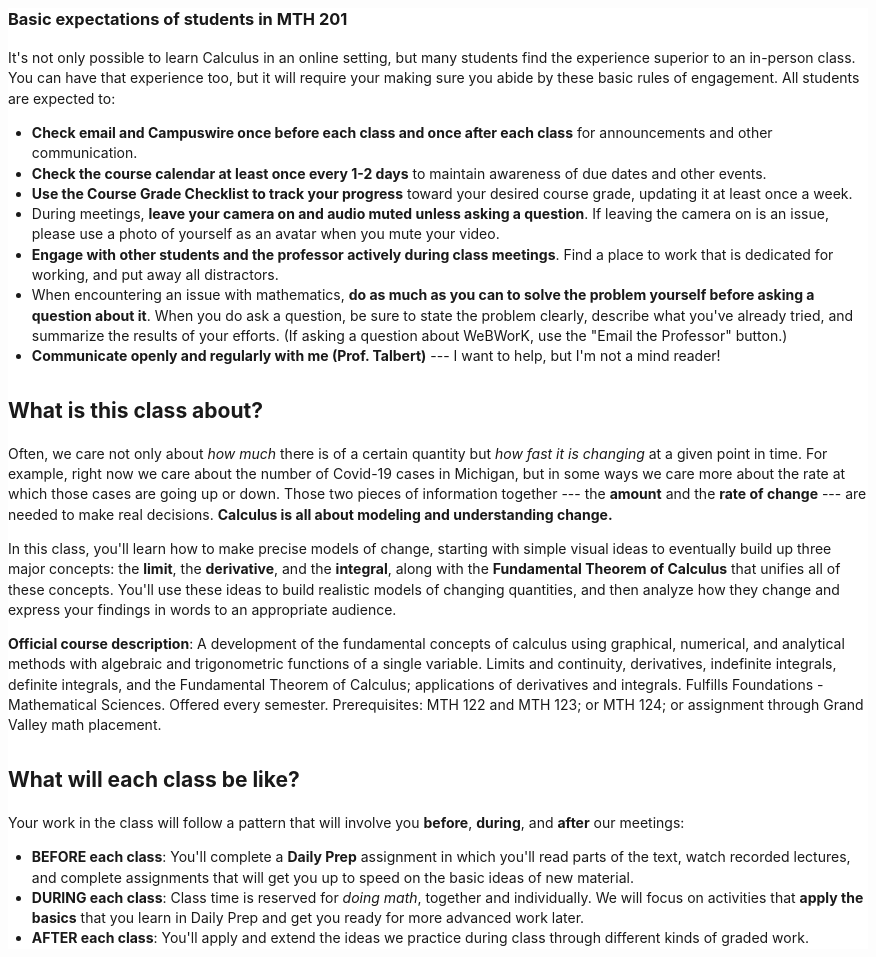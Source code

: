 ### Basic expectations of students in MTH 201

It's not only possible to learn Calculus in an online setting, but many students find the experience superior to an in-person class. You can have that experience too, but it will require your making sure you abide by these basic rules of engagement. All students are expected to: 

+ **Check email and Campuswire once before each class and once after each class** for announcements and other communication. 
+ **Check the course calendar at least once every 1-2 days** to maintain awareness of due dates and other events. 
+ **Use the Course Grade Checklist to track your progress** toward your desired course grade, updating it at least once a week.   
+ During meetings, **leave your camera on and audio muted unless asking a question**. If leaving the camera on is an issue, please use a photo of yourself as an avatar when you mute your video. 
+ **Engage with other students and the professor actively during class meetings**. Find a place to work that is dedicated for working, and put away all distractors. 
+ When encountering an issue with mathematics, **do as much as you can to solve the problem yourself before asking a question about it**. When you do ask a question, be sure to state the problem clearly, describe what you've already tried, and summarize the results of your efforts. (If asking a question about WeBWorK, use the "Email the Professor" button.) 
+ **Communicate openly and regularly with me (Prof. Talbert)** --- I want to help, but I'm not a mind reader! 


## What is this class about? 

Often, we care not only about *how much* there is of a certain quantity but *how fast it is changing* at a given point in time. For example, right now we care about the number of Covid-19 cases in Michigan, but in some ways we care more about the rate at which those cases are going up or down. Those two pieces of information together --- the **amount** and the **rate of change** --- are needed to make real decisions. **Calculus is all about modeling and understanding change.** 

In this class, you'll learn how to make precise models of change, starting with simple visual ideas to eventually build up three major concepts: the **limit**, the **derivative**, and the **integral**, along with the **Fundamental Theorem of Calculus** that unifies all of these concepts. You'll use these ideas to build realistic models of changing quantities, and then analyze how they change and express your findings in words to an appropriate audience. 

**Official course description**: A development of the fundamental concepts of calculus using graphical, numerical, and analytical methods with algebraic and trigonometric functions of a single variable. Limits and continuity, derivatives, indefinite integrals, definite integrals, and the Fundamental Theorem of Calculus; applications of derivatives and integrals. Fulfills Foundations - Mathematical Sciences. Offered every semester. Prerequisites: MTH 122 and MTH 123; or MTH 124; or assignment through Grand Valley math placement.


## What will each class be like? 

Your work in the class will follow a pattern that will involve you **before**, **during**, and **after** our meetings:

- **BEFORE each class**: You'll complete a **Daily Prep** assignment in which you'll read parts of the text, watch recorded lectures, and complete assignments that will get you up to speed on the basic ideas of new material. 
- **DURING each class**: Class time is reserved for *doing math*, together and individually. We will focus on activities that **apply the basics** that you learn in Daily Prep and get you ready for more advanced work later. 
- **AFTER each class**: You'll apply and extend the ideas we practice during class through different kinds of graded work. 
